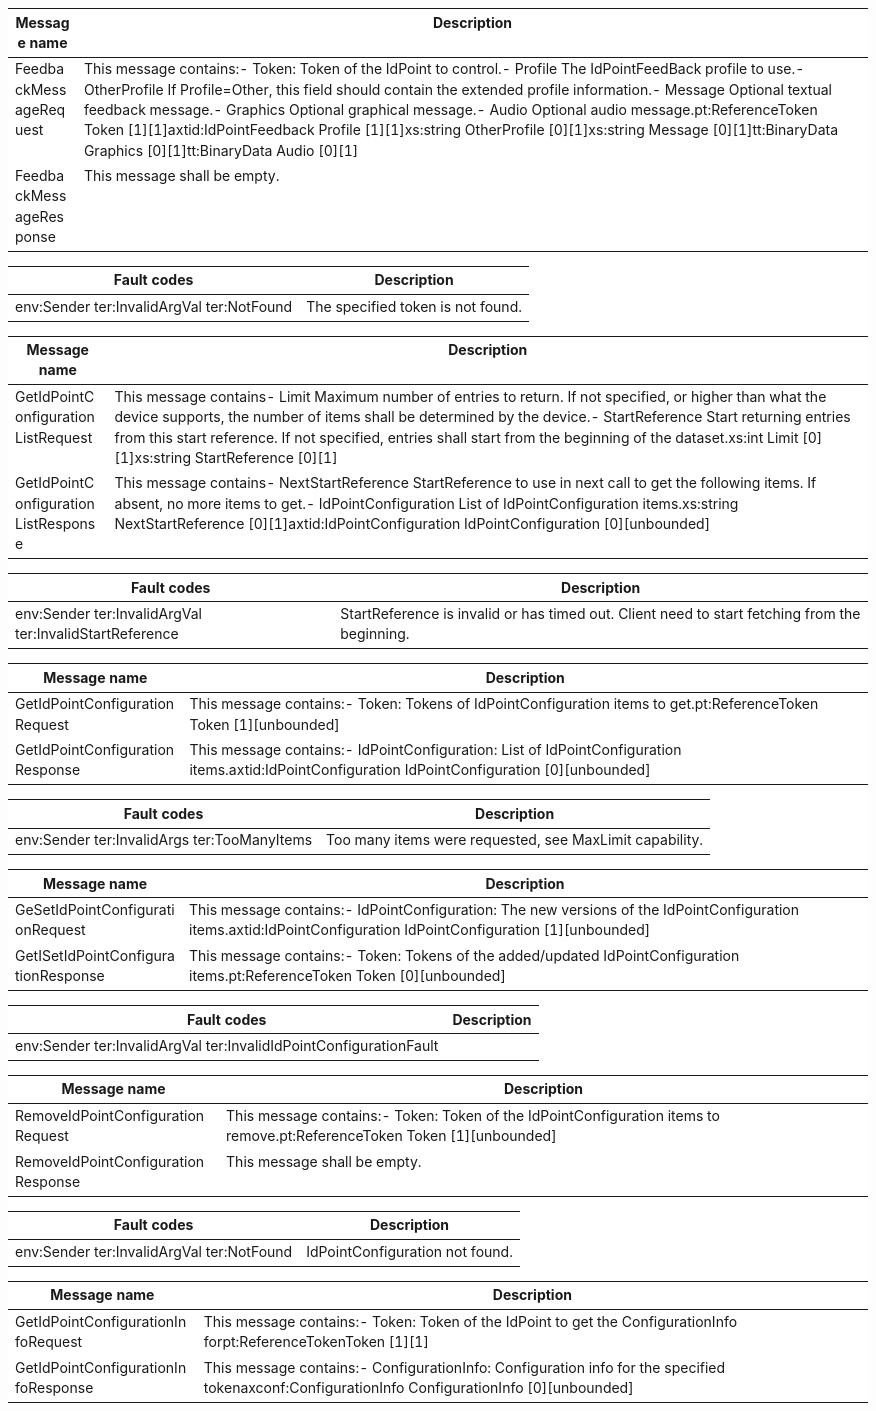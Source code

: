 | Message name | Description |
| --- | --- |
| FeedbackMessageRequest | This message contains:- Token: Token of the IdPoint to control.- Profile The IdPointFeedBack profile to use.- OtherProfile If Profile=Other, this field should contain the extended profile information.- Message Optional textual feedback message.- Graphics Optional graphical message.- Audio Optional audio message.pt:ReferenceToken Token [1][1]axtid:IdPointFeedback Profile [1][1]xs:string OtherProfile [0][1]xs:string Message [0][1]tt:BinaryData Graphics [0][1]tt:BinaryData Audio [0][1] |
| FeedbackMessageResponse | This message shall be empty. |

| Fault codes | Description |
| --- | --- |
| env:Sender ter:InvalidArgVal ter:NotFound | The specified token is not found. |

| Message name | Description |
| --- | --- |
| GetIdPointConfigurationListRequest | This message contains- Limit Maximum number of entries to return. If not specified, or higher than what the device supports, the number of items shall be determined by the device.- StartReference Start returning entries from this start reference. If not specified, entries shall start from the beginning of the dataset.xs:int Limit [0][1]xs:string StartReference [0][1] |
| GetIdPointConfigurationListResponse | This message contains- NextStartReference StartReference to use in next call to get the following items. If absent, no more items to get.- IdPointConfiguration List of IdPointConfiguration items.xs:string NextStartReference [0][1]axtid:IdPointConfiguration IdPointConfiguration [0][unbounded] |

| Fault codes | Description |
| --- | --- |
| env:Sender ter:InvalidArgVal ter:InvalidStartReference | StartReference is invalid or has timed out. Client need to start fetching from the beginning. |

| Message name | Description |
| --- | --- |
| GetIdPointConfigurationRequest | This message contains:- Token: Tokens of IdPointConfiguration items to get.pt:ReferenceToken Token [1][unbounded] |
| GetIdPointConfigurationResponse | This message contains:- IdPointConfiguration: List of IdPointConfiguration items.axtid:IdPointConfiguration IdPointConfiguration [0][unbounded] |

| Fault codes | Description |
| --- | --- |
| env:Sender ter:InvalidArgs ter:TooManyItems | Too many items were requested, see MaxLimit capability. |

| Message name | Description |
| --- | --- |
| GeSetIdPointConfigurationRequest | This message contains:- IdPointConfiguration: The new versions of the IdPointConfiguration items.axtid:IdPointConfiguration IdPointConfiguration [1][unbounded] |
| GetISetIdPointConfigurationResponse | This message contains:- Token: Tokens of the added/updated IdPointConfiguration items.pt:ReferenceToken Token [0][unbounded] |

| Fault codes | Description |
| --- | --- |
| env:Sender ter:InvalidArgVal ter:InvalidIdPointConfigurationFault |  |

| Message name | Description |
| --- | --- |
| RemoveIdPointConfigurationRequest | This message contains:- Token: Token of the IdPointConfiguration items to remove.pt:ReferenceToken Token [1][unbounded] |
| RemoveIdPointConfigurationResponse | This message shall be empty. |

| Fault codes | Description |
| --- | --- |
| env:Sender ter:InvalidArgVal ter:NotFound | IdPointConfiguration not found. |

| Message name | Description |
| --- | --- |
| GetIdPointConfigurationInfoRequest | This message contains:- Token: Token of the IdPoint to get the ConfigurationInfo forpt:ReferenceTokenToken [1][1] |
| GetIdPointConfigurationInfoResponse | This message contains:- ConfigurationInfo: Configuration info for the specified tokenaxconf:ConfigurationInfo ConfigurationInfo [0][unbounded] |

